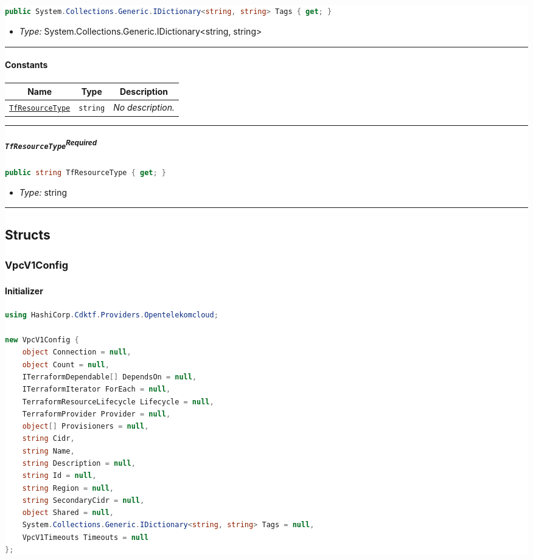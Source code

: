 ```csharp
public System.Collections.Generic.IDictionary<string, string> Tags { get; }
```

- *Type:* System.Collections.Generic.IDictionary<string, string>

---

#### Constants <a name="Constants" id="Constants"></a>

| **Name** | **Type** | **Description** |
| --- | --- | --- |
| <code><a href="#@cdktf/provider-opentelekomcloud.vpcV1.VpcV1.property.tfResourceType">TfResourceType</a></code> | <code>string</code> | *No description.* |

---

##### `TfResourceType`<sup>Required</sup> <a name="TfResourceType" id="@cdktf/provider-opentelekomcloud.vpcV1.VpcV1.property.tfResourceType"></a>

```csharp
public string TfResourceType { get; }
```

- *Type:* string

---

## Structs <a name="Structs" id="Structs"></a>

### VpcV1Config <a name="VpcV1Config" id="@cdktf/provider-opentelekomcloud.vpcV1.VpcV1Config"></a>

#### Initializer <a name="Initializer" id="@cdktf/provider-opentelekomcloud.vpcV1.VpcV1Config.Initializer"></a>

```csharp
using HashiCorp.Cdktf.Providers.Opentelekomcloud;

new VpcV1Config {
    object Connection = null,
    object Count = null,
    ITerraformDependable[] DependsOn = null,
    ITerraformIterator ForEach = null,
    TerraformResourceLifecycle Lifecycle = null,
    TerraformProvider Provider = null,
    object[] Provisioners = null,
    string Cidr,
    string Name,
    string Description = null,
    string Id = null,
    string Region = null,
    string SecondaryCidr = null,
    object Shared = null,
    System.Collections.Generic.IDictionary<string, string> Tags = null,
    VpcV1Timeouts Timeouts = null
};
```
